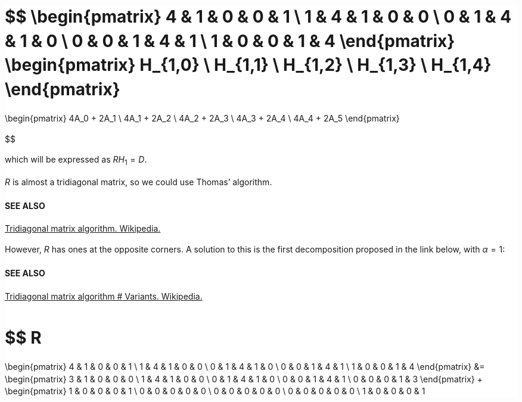 $$
\begin{pmatrix}
    4 & 1 & 0 & 0 & 1 \\
    1 & 4 & 1 & 0 & 0 \\
    0 & 1 & 4 & 1 & 0 \\
    0 & 0 & 1 & 4 & 1 \\
    1 & 0 & 0 & 1 & 4
\end{pmatrix}
\begin{pmatrix}
    H_{1,0} \\
    H_{1,1} \\
    H_{1,2} \\
    H_{1,3} \\
    H_{1,4}
\end{pmatrix}
=
\begin{pmatrix}
    4A_0 + 2A_1 \\
    4A_1 + 2A_2 \\
    4A_2 + 2A_3 \\
    4A_3 + 2A_4 \\
    4A_4 + 2A_5
\end{pmatrix}

$$

which will be expressed as $RH_1 = D$.

$R$ is almost a tridiagonal matrix, so we could use Thomas’ algorithm.

#### SEE ALSO
[Tridiagonal matrix algorithm. Wikipedia.](https://en.wikipedia.org/wiki/Tridiagonal_matrix_algorithm)

However, $R$ has ones at the opposite corners. A solution to this is
the first decomposition proposed in the link below, with $\alpha = 1$:

#### SEE ALSO
[Tridiagonal matrix algorithm # Variants. Wikipedia.](https://en.wikipedia.org/wiki/Tridiagonal_matrix_algorithm#Variants)

$$
R
=
\begin{pmatrix}
    4 & 1 & 0 & 0 & 1 \\
    1 & 4 & 1 & 0 & 0 \\
    0 & 1 & 4 & 1 & 0 \\
    0 & 0 & 1 & 4 & 1 \\
    1 & 0 & 0 & 1 & 4
\end{pmatrix}
&=
\begin{pmatrix}
    3 & 1 & 0 & 0 & 0 \\
    1 & 4 & 1 & 0 & 0 \\
    0 & 1 & 4 & 1 & 0 \\
    0 & 0 & 1 & 4 & 1 \\
    0 & 0 & 0 & 1 & 3
\end{pmatrix}
+
\begin{pmatrix}
    1 & 0 & 0 & 0 & 1 \\
    0 & 0 & 0 & 0 & 0 \\
    0 & 0 & 0 & 0 & 0 \\
    0 & 0 & 0 & 0 & 0 \\
    1 & 0 & 0 & 0 & 1